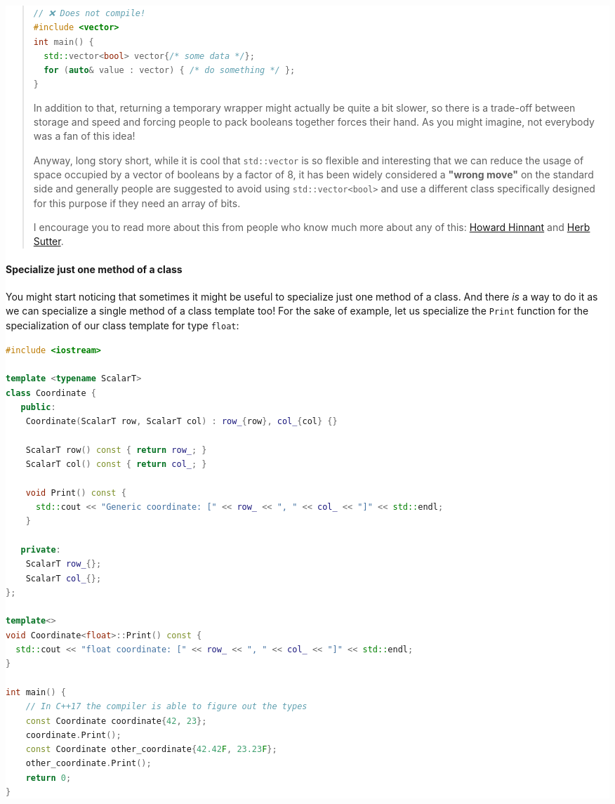 > ```cpp
> // ❌ Does not compile!
> #include <vector>
> int main() {
>   std::vector<bool> vector{/* some data */};
>   for (auto& value : vector) { /* do something */ };
> }
> ```
> In addition to that, returning a temporary wrapper might actually be quite a bit slower, so there is a trade-off between storage and speed and forcing people to pack booleans together forces their hand.
> As you might imagine, not everybody was a fan of this idea!
>
> Anyway, long story short, while it is cool that `std::vector` is so flexible and interesting that we can reduce the usage of space occupied by a vector of booleans by a factor of 8, it has been widely considered a **"wrong move"** on the standard side and generally people are suggested to avoid using `std::vector<bool>` and use a different class specifically designed for this purpose if they need an array of bits.
>
> I encourage you to read more about this from people who know much more about any of this: [Howard Hinnant](https://isocpp.org/blog/2012/11/on-vectorbool) and [Herb Sutter](http://www.gotw.ca/publications/mill09.htm). 


#### Specialize just one method of a class
You might start noticing that sometimes it might be useful to specialize just one method of a class. And there _is_ a way to do it as we can specialize a single method of a class template too! For the sake of example, let us specialize the `Print` function for the specialization of our class template for type `float`:
```cpp
#include <iostream>

template <typename ScalarT>
class Coordinate {
   public:
    Coordinate(ScalarT row, ScalarT col) : row_{row}, col_{col} {}

    ScalarT row() const { return row_; }
    ScalarT col() const { return col_; }

    void Print() const {
      std::cout << "Generic coordinate: [" << row_ << ", " << col_ << "]" << std::endl;
    }

   private:
    ScalarT row_{};
    ScalarT col_{};
};

template<>
void Coordinate<float>::Print() const {
  std::cout << "float coordinate: [" << row_ << ", " << col_ << "]" << std::endl;
}

int main() {
    // In C++17 the compiler is able to figure out the types
    const Coordinate coordinate{42, 23};
    coordinate.Print();
    const Coordinate other_coordinate{42.42F, 23.23F};
    other_coordinate.Print();
    return 0;
}
```